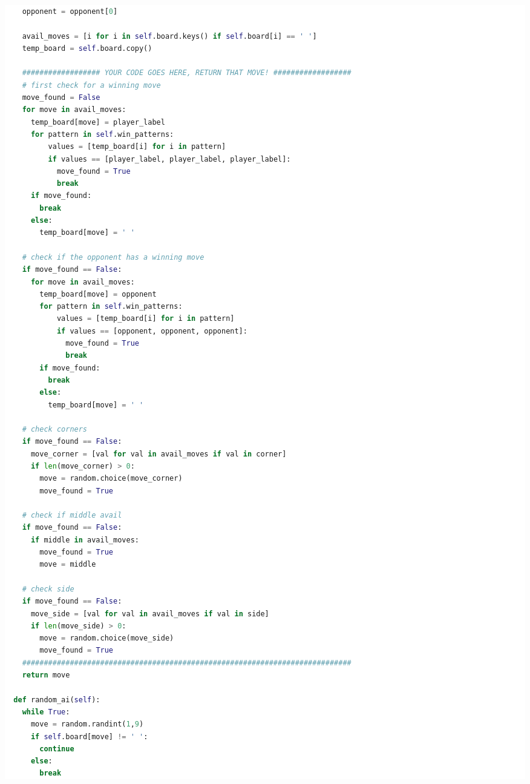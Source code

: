 ```python
    opponent = opponent[0]

    avail_moves = [i for i in self.board.keys() if self.board[i] == ' ']
    temp_board = self.board.copy()
    
    ################## YOUR CODE GOES HERE, RETURN THAT MOVE! ##################
    # first check for a winning move
    move_found = False
    for move in avail_moves:
      temp_board[move] = player_label
      for pattern in self.win_patterns:
          values = [temp_board[i] for i in pattern] 
          if values == [player_label, player_label, player_label]:
            move_found = True       
            break
      if move_found:   
        break
      else:
        temp_board[move] = ' '

    # check if the opponent has a winning move
    if move_found == False:
      for move in avail_moves:
        temp_board[move] = opponent
        for pattern in self.win_patterns:
            values = [temp_board[i] for i in pattern] 
            if values == [opponent, opponent, opponent]:
              move_found = True       
              break
        if move_found:   
          break
        else:
          temp_board[move] = ' '

    # check corners
    if move_found == False:
      move_corner = [val for val in avail_moves if val in corner]
      if len(move_corner) > 0:
        move = random.choice(move_corner)
        move_found = True

    # check if middle avail
    if move_found == False:
      if middle in avail_moves:
        move_found = True
        move = middle

    # check side
    if move_found == False:
      move_side = [val for val in avail_moves if val in side]
      if len(move_side) > 0:
        move = random.choice(move_side)
        move_found = True
    ############################################################################
    return move

  def random_ai(self):
    while True:
      move = random.randint(1,9)
      if self.board[move] != ' ':
        continue
      else:
        break
```